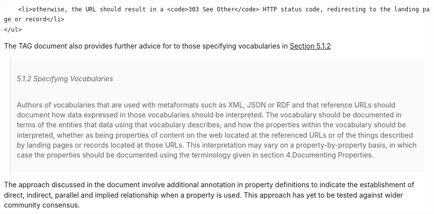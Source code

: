         <li>otherwise, the URL should result in a <code>303 See Other</code> HTTP status code, redirecting to the landing page or record</li>
    </ul>
</blockquote>

The TAG document also provides further advice for to those specifying vocabularies in [Section 5.1.2](http://www.w3.org/2001/tag/doc/urls-in-data-2013-04-27/#specifying-vocabularies)  

<blockquote style="background:#fafafa; padding:12px; margin:0 12px;">
    <h6 style="padding-top:0">5.1.2 Specifying Vocabularies</h6>
    <p>Authors of vocabularies that are used with metaformats such as XML, JSON or RDF and that reference URLs should document how data expressed in those vocabularies should be interpreted. The vocabulary should be documented in terms of the entities that data using that vocabulary describes, and how the properties within the vocabulary should be interpreted, whether as being properties of content on the web located at the referenced URLs or of the things described by landing pages or records located at those URLs. This interpretation may vary on a property-by-property basis, in which case the properties should be documented using the terminology given in section 4.Documenting Properties.</p>
</blockquote>

The approach discussed in the document involve additional annotation in property definitions to indicate the establishment of direct, indirect, parallel and implied relationship when a property is used. This approach has yet to be tested against wider community consensus.